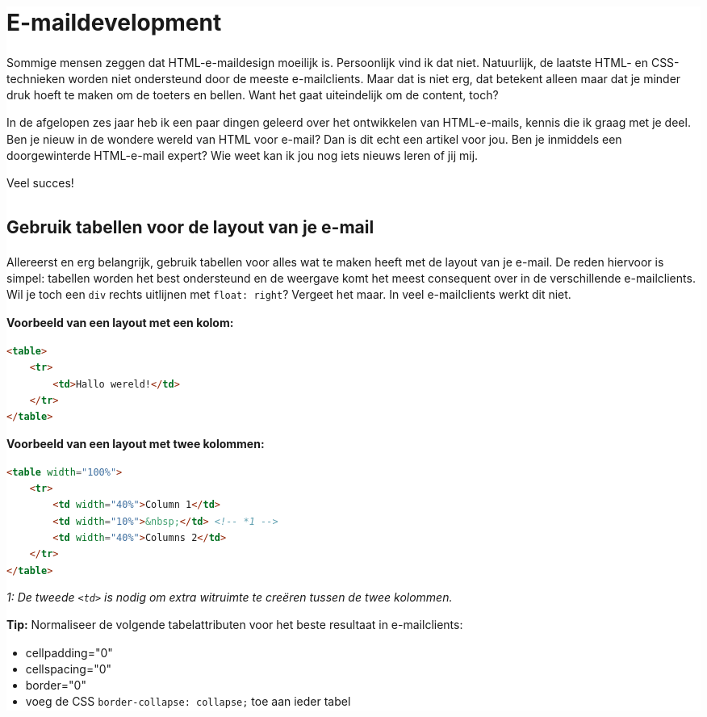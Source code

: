 # E-maildevelopment

Sommige mensen zeggen dat HTML-e-maildesign moeilijk is. Persoonlijk
vind ik dat niet. Natuurlijk, de laatste HTML- en CSS-technieken worden
niet ondersteund door de meeste e-mailclients. Maar dat is niet erg, dat
betekent alleen maar dat je minder druk hoeft te maken om de toeters en
bellen. Want het gaat uiteindelijk om de content, toch?

In de afgelopen zes jaar heb ik een paar dingen geleerd over het
ontwikkelen van HTML-e-mails, kennis die ik graag met je deel. Ben je
nieuw in de wondere wereld van HTML voor e-mail? Dan is dit echt een
artikel voor jou. Ben je inmiddels een doorgewinterde HTML-e-mail
expert? Wie weet kan ik jou nog iets nieuws leren of jij mij.

Veel succes!

Gebruik tabellen voor de layout van je e-mail
---------------------------------------------

Allereerst en erg belangrijk, gebruik tabellen voor alles wat te maken
heeft met de layout van je e-mail. De reden hiervoor is simpel: tabellen
worden het best ondersteund en de weergave komt het meest consequent
over in de verschillende e-mailclients. Wil je toch een `div` rechts
uitlijnen met `float: right`? Vergeet het maar. In veel e-mailclients
werkt dit niet.

**Voorbeeld van een layout met een kolom:**

```html
<table>
    <tr>
        <td>Hallo wereld!</td>
    </tr>
</table>
```

**Voorbeeld van een layout met twee kolommen:**

```html
<table width="100%">
    <tr>
        <td width="40%">Column 1</td>
        <td width="10%">&nbsp;</td> <!-- *1 -->
        <td width="40%">Columns 2</td>
    </tr>
</table>
```

*1: De tweede `<td>` is nodig om extra witruimte te creëren tussen de
twee kolommen.*

**Tip:** Normaliseer de volgende tabelattributen voor het beste
resultaat in e-mailclients:

-   cellpadding="0"
-   cellspacing="0"
-   border="0"
-   voeg de CSS `border-collapse: collapse;` toe aan ieder tabel

